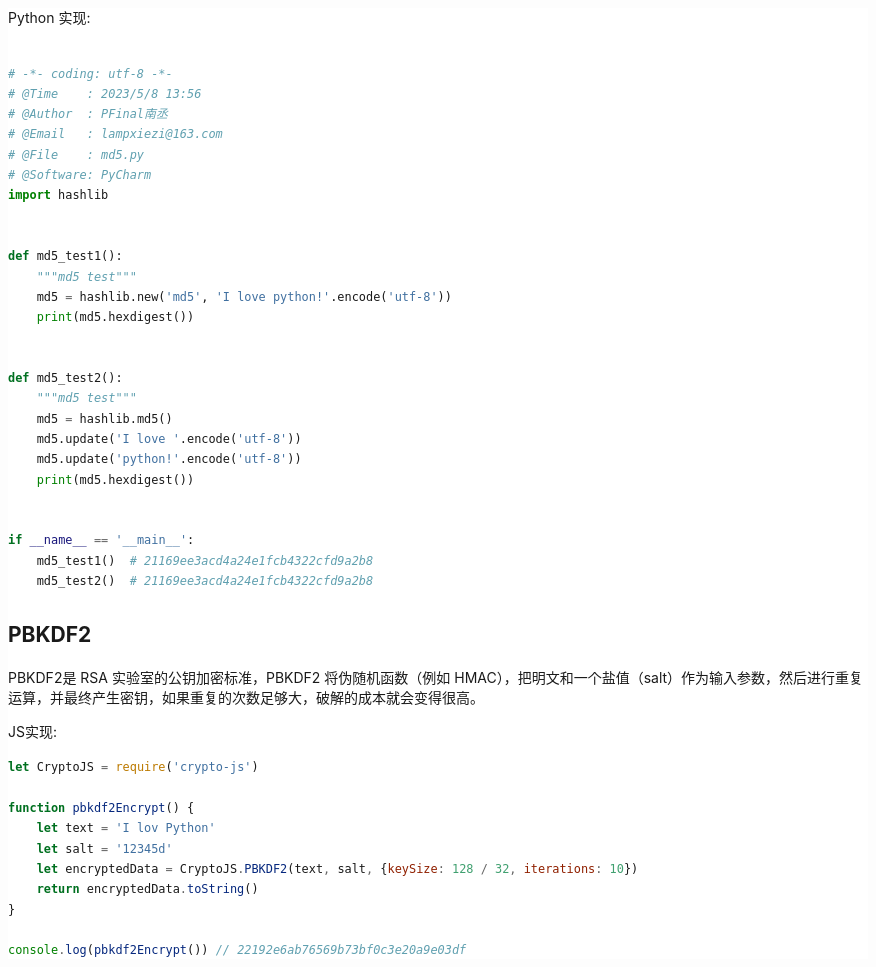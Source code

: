 Python 实现:

```python

# -*- coding: utf-8 -*-
# @Time    : 2023/5/8 13:56
# @Author  : PFinal南丞
# @Email   : lampxiezi@163.com
# @File    : md5.py
# @Software: PyCharm
import hashlib


def md5_test1():
    """md5 test"""
    md5 = hashlib.new('md5', 'I love python!'.encode('utf-8'))
    print(md5.hexdigest())


def md5_test2():
    """md5 test"""
    md5 = hashlib.md5()
    md5.update('I love '.encode('utf-8'))
    md5.update('python!'.encode('utf-8'))
    print(md5.hexdigest())


if __name__ == '__main__':
    md5_test1()  # 21169ee3acd4a24e1fcb4322cfd9a2b8
    md5_test2()  # 21169ee3acd4a24e1fcb4322cfd9a2b8

```

##  PBKDF2 

PBKDF2是 RSA 实验室的公钥加密标准，PBKDF2 将伪随机函数（例如 HMAC），把明文和一个盐值（salt）作为输入参数，然后进行重复运算，并最终产生密钥，如果重复的次数足够大，破解的成本就会变得很高。

JS实现:

```javascript
let CryptoJS = require('crypto-js')

function pbkdf2Encrypt() {
    let text = 'I lov Python'
    let salt = '12345d'
    let encryptedData = CryptoJS.PBKDF2(text, salt, {keySize: 128 / 32, iterations: 10})
    return encryptedData.toString()
}

console.log(pbkdf2Encrypt()) // 22192e6ab76569b73bf0c3e20a9e03df


```
